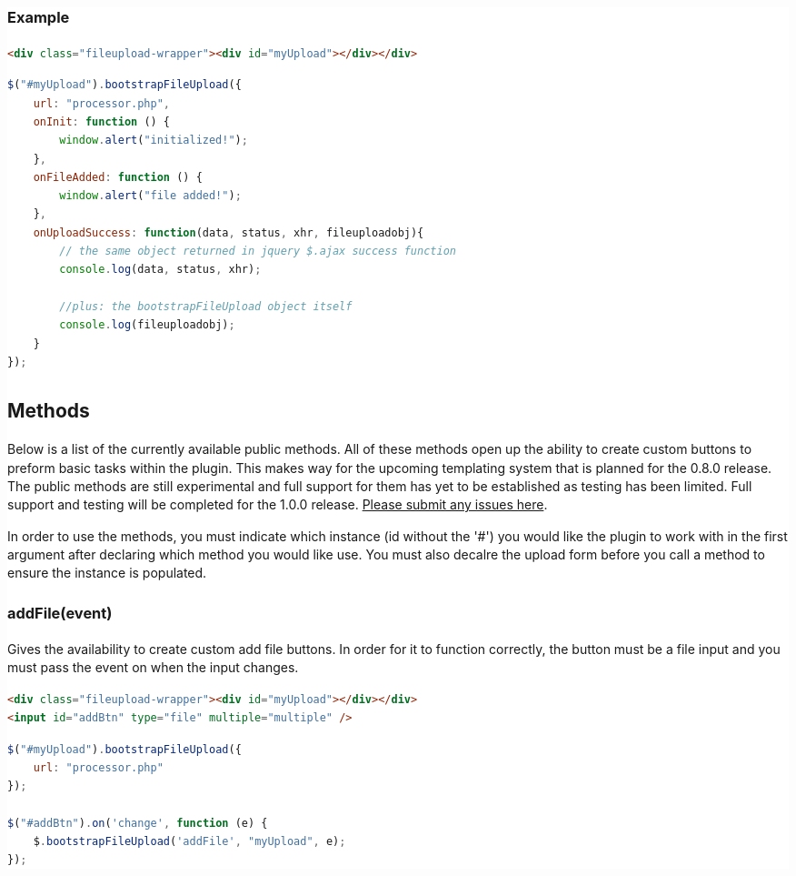 ### Example

```html
<div class="fileupload-wrapper"><div id="myUpload"></div></div>
```

```javascript
$("#myUpload").bootstrapFileUpload({
	url: "processor.php",
	onInit: function () {
		window.alert("initialized!");
	},
    onFileAdded: function () {
    	window.alert("file added!");
	},
	onUploadSuccess: function(data, status, xhr, fileuploadobj){
		// the same object returned in jquery $.ajax success function
		console.log(data, status, xhr);

		//plus: the bootstrapFileUpload object itself
		console.log(fileuploadobj);
	}
});
```

## Methods

Below is a list of the currently available public methods. All of these methods open up the ability to create custom buttons to preform basic tasks within the plugin. This makes way for the upcoming templating system that is planned for the 0.8.0 release. The public methods are still experimental and full support for them has yet to be established as testing has been limited. Full support and testing will be completed for the 1.0.0 release. [Please submit any issues here](https://github.com/lleblanc42/bootstrap-FileUpload/issues).

In order to use the methods, you must indicate which instance (id without the '#') you would like the plugin to work with in the first argument after declaring which method you would like use. You must also decalre the upload form before you call a method to ensure the instance is populated.

### addFile(event)

Gives the availability to create custom add file buttons. In order for it to function correctly, the button must be a file input and you must pass the event on when the input changes.

```html
<div class="fileupload-wrapper"><div id="myUpload"></div></div>
<input id="addBtn" type="file" multiple="multiple" />
```

```javascript
$("#myUpload").bootstrapFileUpload({
	url: "processor.php"
});

$("#addBtn").on('change', function (e) {
	$.bootstrapFileUpload('addFile', "myUpload", e);
});
```
